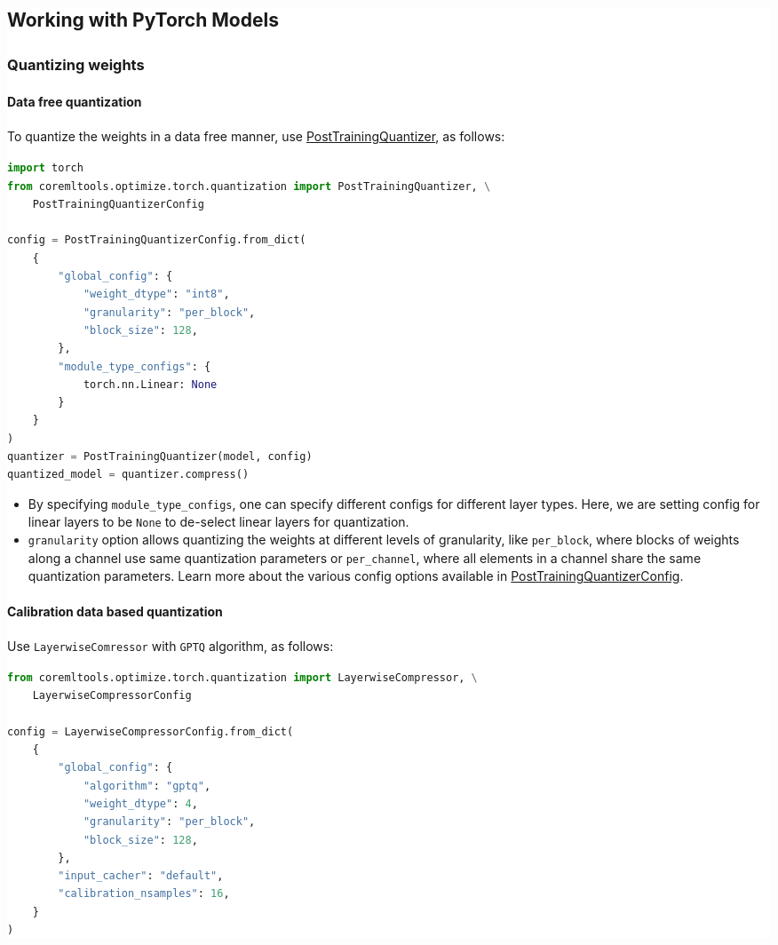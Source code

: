 ## Working with PyTorch Models

### Quantizing weights

#### Data free quantization

To quantize the weights in a data free manner, use 
[PostTrainingQuantizer](https://apple.github.io/coremltools/source/coremltools.optimize.torch.quantization.html#coremltools.optimize.torch.quantization.PostTrainingQuantizer), 
as follows:

```python
import torch
from coremltools.optimize.torch.quantization import PostTrainingQuantizer, \
    PostTrainingQuantizerConfig

config = PostTrainingQuantizerConfig.from_dict(
    {
        "global_config": {
            "weight_dtype": "int8",
            "granularity": "per_block",
            "block_size": 128,
        },
        "module_type_configs": {
            torch.nn.Linear: None
        }
    }
)
quantizer = PostTrainingQuantizer(model, config)
quantized_model = quantizer.compress()
```

- By specifying ``module_type_configs``, one can specify different configs for different layer types. Here, we are setting config for linear layers to be ``None`` to de-select linear layers for quantization. 
- ``granularity`` option allows quantizing the weights at different levels of granularity, like ``per_block``,
where blocks of weights along a channel use same quantization parameters or ``per_channel``, where 
all elements in a channel share the same quantization parameters. Learn more about the various config
options available in
[PostTrainingQuantizerConfig](https://apple.github.io/coremltools/source/coremltools.optimize.torch.quantization.html#coremltools.optimize.torch.quantization.PostTrainingQuantizerConfig).

#### Calibration data based quantization

Use ``LayerwiseComressor`` with ``GPTQ`` algorithm, as follows:

```python
from coremltools.optimize.torch.quantization import LayerwiseCompressor, \
    LayerwiseCompressorConfig

config = LayerwiseCompressorConfig.from_dict(
    {
        "global_config": {
            "algorithm": "gptq",
            "weight_dtype": 4,
            "granularity": "per_block",
            "block_size": 128,
        },
        "input_cacher": "default",
        "calibration_nsamples": 16,
    }
)

```